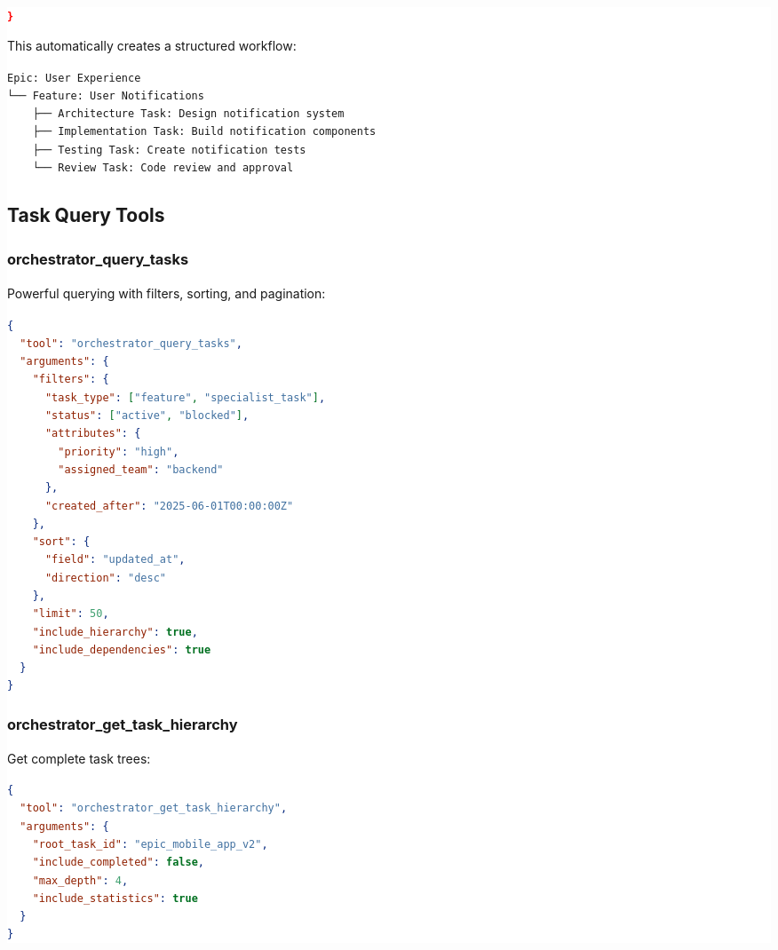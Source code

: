 ```json
}
```

This automatically creates a structured workflow:
```
Epic: User Experience
└── Feature: User Notifications
    ├── Architecture Task: Design notification system
    ├── Implementation Task: Build notification components  
    ├── Testing Task: Create notification tests
    └── Review Task: Code review and approval
```

## Task Query Tools

### orchestrator_query_tasks

Powerful querying with filters, sorting, and pagination:

```json
{
  "tool": "orchestrator_query_tasks",
  "arguments": {
    "filters": {
      "task_type": ["feature", "specialist_task"],
      "status": ["active", "blocked"],
      "attributes": {
        "priority": "high",
        "assigned_team": "backend"
      },
      "created_after": "2025-06-01T00:00:00Z"
    },
    "sort": {
      "field": "updated_at",
      "direction": "desc"
    },
    "limit": 50,
    "include_hierarchy": true,
    "include_dependencies": true
  }
}
```

### orchestrator_get_task_hierarchy

Get complete task trees:

```json
{
  "tool": "orchestrator_get_task_hierarchy",
  "arguments": {
    "root_task_id": "epic_mobile_app_v2",
    "include_completed": false,
    "max_depth": 4,
    "include_statistics": true
  }
}
```
